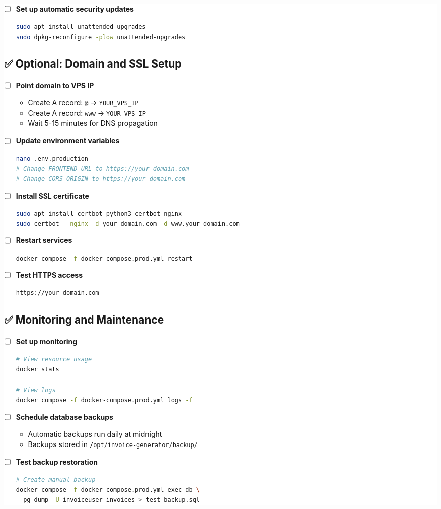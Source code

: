 - [ ] **Set up automatic security updates**
  ```bash
  sudo apt install unattended-upgrades
  sudo dpkg-reconfigure -plow unattended-upgrades
  ```

## ✅ Optional: Domain and SSL Setup

- [ ] **Point domain to VPS IP**
  - Create A record: `@` → `YOUR_VPS_IP`
  - Create A record: `www` → `YOUR_VPS_IP`
  - Wait 5-15 minutes for DNS propagation

- [ ] **Update environment variables**
  ```bash
  nano .env.production
  # Change FRONTEND_URL to https://your-domain.com
  # Change CORS_ORIGIN to https://your-domain.com
  ```

- [ ] **Install SSL certificate**
  ```bash
  sudo apt install certbot python3-certbot-nginx
  sudo certbot --nginx -d your-domain.com -d www.your-domain.com
  ```

- [ ] **Restart services**
  ```bash
  docker compose -f docker-compose.prod.yml restart
  ```

- [ ] **Test HTTPS access**
  ```
  https://your-domain.com
  ```

## ✅ Monitoring and Maintenance

- [ ] **Set up monitoring**
  ```bash
  # View resource usage
  docker stats

  # View logs
  docker compose -f docker-compose.prod.yml logs -f
  ```

- [ ] **Schedule database backups**
  - Automatic backups run daily at midnight
  - Backups stored in `/opt/invoice-generator/backup/`

- [ ] **Test backup restoration**
  ```bash
  # Create manual backup
  docker compose -f docker-compose.prod.yml exec db \
    pg_dump -U invoiceuser invoices > test-backup.sql
  ```
